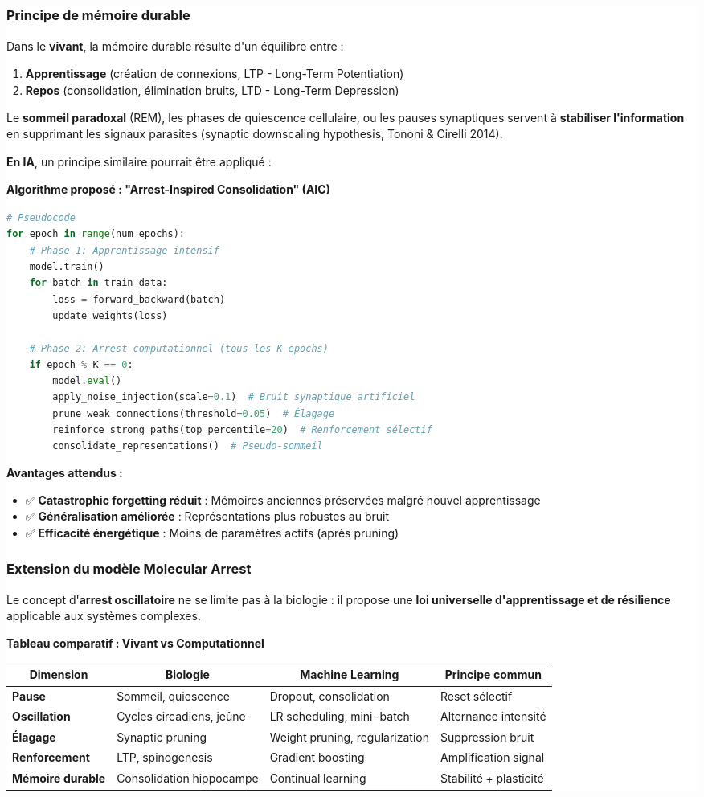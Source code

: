 ### Principe de mémoire durable

Dans le **vivant**, la mémoire durable résulte d'un équilibre entre :

1. **Apprentissage** (création de connexions, LTP - Long-Term Potentiation)
2. **Repos** (consolidation, élimination bruits, LTD - Long-Term Depression)

Le **sommeil paradoxal** (REM), les phases de quiescence cellulaire, ou les pauses synaptiques servent à **stabiliser l'information** en supprimant les signaux parasites (synaptic downscaling hypothesis, Tononi & Cirelli 2014).

**En IA**, un principe similaire pourrait être appliqué :

**Algorithme proposé : "Arrest-Inspired Consolidation" (AIC)**

```python
# Pseudocode
for epoch in range(num_epochs):
    # Phase 1: Apprentissage intensif
    model.train()
    for batch in train_data:
        loss = forward_backward(batch)
        update_weights(loss)
    
    # Phase 2: Arrest computationnel (tous les K epochs)
    if epoch % K == 0:
        model.eval()
        apply_noise_injection(scale=0.1)  # Bruit synaptique artificiel
        prune_weak_connections(threshold=0.05)  # Élagage
        reinforce_strong_paths(top_percentile=20)  # Renforcement sélectif
        consolidate_representations()  # Pseudo-sommeil
```

**Avantages attendus :**

- ✅ **Catastrophic forgetting réduit** : Mémoires anciennes préservées malgré nouvel apprentissage
- ✅ **Généralisation améliorée** : Représentations plus robustes au bruit
- ✅ **Efficacité énergétique** : Moins de paramètres actifs (après pruning)

### Extension du modèle Molecular Arrest

Le concept d'**arrest oscillatoire** ne se limite pas à la biologie : il propose une **loi universelle d'apprentissage et de résilience** applicable aux systèmes complexes.

**Tableau comparatif : Vivant vs Computationnel**

| Dimension | Biologie | Machine Learning | Principe commun |
|-----------|----------|------------------|-----------------|
| **Pause** | Sommeil, quiescence | Dropout, consolidation | Reset sélectif |
| **Oscillation** | Cycles circadiens, jeûne | LR scheduling, mini-batch | Alternance intensité |
| **Élagage** | Synaptic pruning | Weight pruning, regularization | Suppression bruit |
| **Renforcement** | LTP, spinogenesis | Gradient boosting | Amplification signal |
| **Mémoire durable** | Consolidation hippocampe | Continual learning | Stabilité + plasticité |

